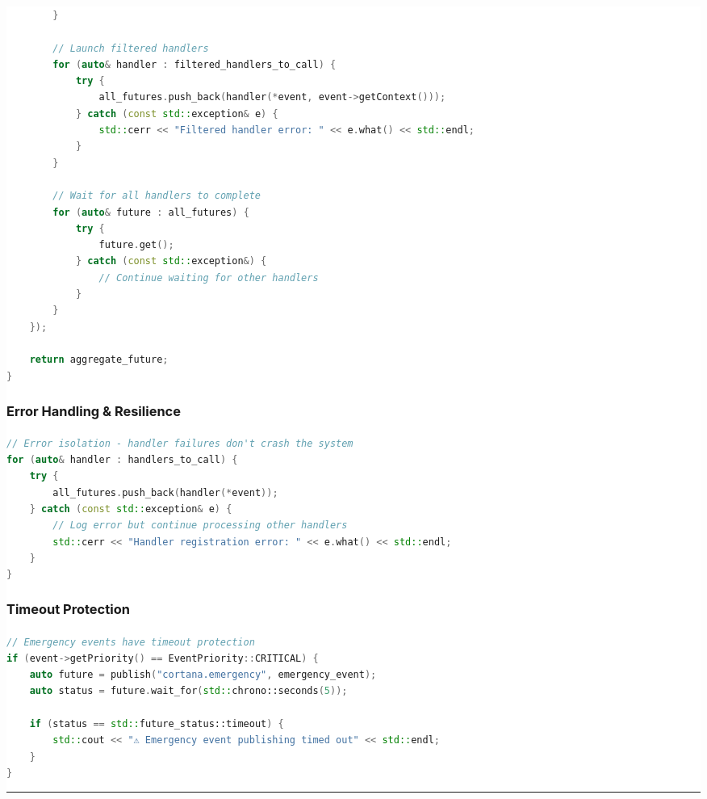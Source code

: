 ```cpp
        }

        // Launch filtered handlers
        for (auto& handler : filtered_handlers_to_call) {
            try {
                all_futures.push_back(handler(*event, event->getContext()));
            } catch (const std::exception& e) {
                std::cerr << "Filtered handler error: " << e.what() << std::endl;
            }
        }

        // Wait for all handlers to complete
        for (auto& future : all_futures) {
            try {
                future.get();
            } catch (const std::exception&) {
                // Continue waiting for other handlers
            }
        }
    });

    return aggregate_future;
}
```

### Error Handling & Resilience

```cpp
// Error isolation - handler failures don't crash the system
for (auto& handler : handlers_to_call) {
    try {
        all_futures.push_back(handler(*event));
    } catch (const std::exception& e) {
        // Log error but continue processing other handlers
        std::cerr << "Handler registration error: " << e.what() << std::endl;
    }
}
```

### Timeout Protection

```cpp
// Emergency events have timeout protection
if (event->getPriority() == EventPriority::CRITICAL) {
    auto future = publish("cortana.emergency", emergency_event);
    auto status = future.wait_for(std::chrono::seconds(5));

    if (status == std::future_status::timeout) {
        std::cout << "⚠️ Emergency event publishing timed out" << std::endl;
    }
}
```

---